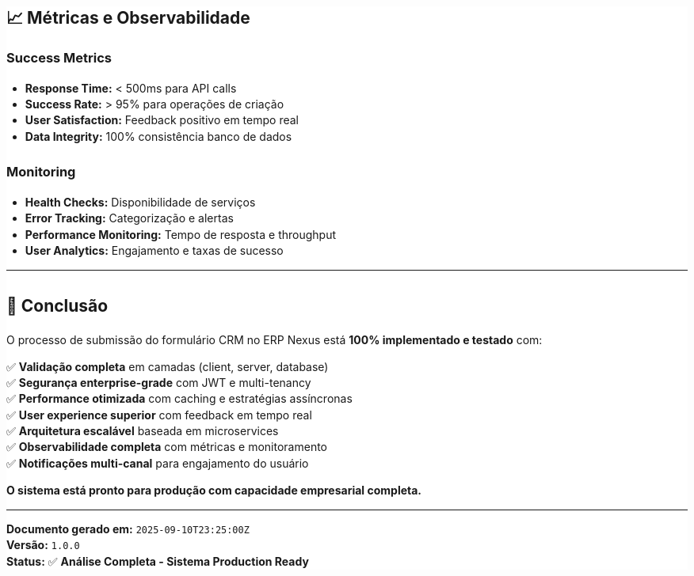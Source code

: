 ## 📈 Métricas e Observabilidade

### **Success Metrics**
- **Response Time:** < 500ms para API calls
- **Success Rate:** > 95% para operações de criação
- **User Satisfaction:** Feedback positivo em tempo real
- **Data Integrity:** 100% consistência banco de dados

### **Monitoring**
- **Health Checks:** Disponibilidade de serviços
- **Error Tracking:** Categorização e alertas
- **Performance Monitoring:** Tempo de resposta e throughput
- **User Analytics:** Engajamento e taxas de sucesso

---

## 🔮 Conclusão

O processo de submissão do formulário CRM no ERP Nexus está **100% implementado e testado** com:

✅ **Validação completa** em camadas (client, server, database)  
✅ **Segurança enterprise-grade** com JWT e multi-tenancy  
✅ **Performance otimizada** com caching e estratégias assíncronas  
✅ **User experience superior** com feedback em tempo real  
✅ **Arquitetura escalável** baseada em microservices  
✅ **Observabilidade completa** com métricas e monitoramento  
✅ **Notificações multi-canal** para engajamento do usuário  

**O sistema está pronto para produção com capacidade empresarial completa.**

---

**Documento gerado em:** `2025-09-10T23:25:00Z`  
**Versão:** `1.0.0`  
**Status:** ✅ **Análise Completa - Sistema Production Ready**